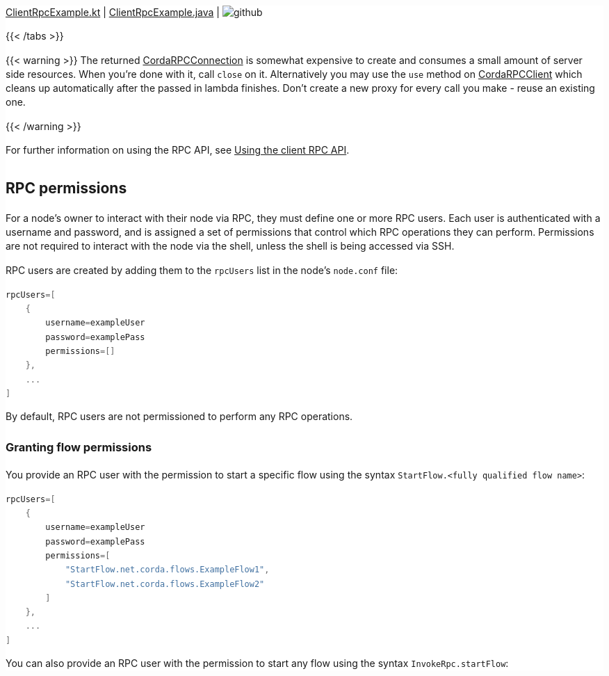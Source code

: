 [ClientRpcExample.kt](https://github.com/corda/corda/blob/release/os/4.3/docs/source/example-code/src/main/kotlin/net/corda/docs/kotlin/ClientRpcExample.kt) | [ClientRpcExample.java](https://github.com/corda/corda/blob/release/os/4.3/docs/source/example-code/src/main/java/net/corda/docs/java/ClientRpcExample.java) | ![github](/images/svg/github.svg "github")

{{< /tabs >}}


{{< warning >}}
The returned [CordaRPCConnection](api/javadoc/net/corda/client/rpc/CordaRPCConnection.html) is somewhat expensive to create and consumes a small amount of
                    server side resources. When you’re done with it, call `close` on it. Alternatively you may use the `use`
                    method on [CordaRPCClient](api/javadoc/net/corda/client/rpc/CordaRPCClient.html) which cleans up automatically after the passed in lambda finishes. Don’t create
                    a new proxy for every call you make - reuse an existing one.

{{< /warning >}}

For further information on using the RPC API, see [Using the client RPC API](tutorial-clientrpc-api.md).


## RPC permissions

For a node’s owner to interact with their node via RPC, they must define one or more RPC users. Each user is
                authenticated with a username and password, and is assigned a set of permissions that control which RPC operations they
                can perform. Permissions are not required to interact with the node via the shell, unless the shell is being accessed via SSH.

RPC users are created by adding them to the `rpcUsers` list in the node’s `node.conf` file:

```groovy
rpcUsers=[
    {
        username=exampleUser
        password=examplePass
        permissions=[]
    },
    ...
]
```
By default, RPC users are not permissioned to perform any RPC operations.


### Granting flow permissions

You provide an RPC user with the permission to start a specific flow using the syntax
                    `StartFlow.<fully qualified flow name>`:

```groovy
rpcUsers=[
    {
        username=exampleUser
        password=examplePass
        permissions=[
            "StartFlow.net.corda.flows.ExampleFlow1",
            "StartFlow.net.corda.flows.ExampleFlow2"
        ]
    },
    ...
]
```
You can also provide an RPC user with the permission to start any flow using the syntax
                    `InvokeRpc.startFlow`:

